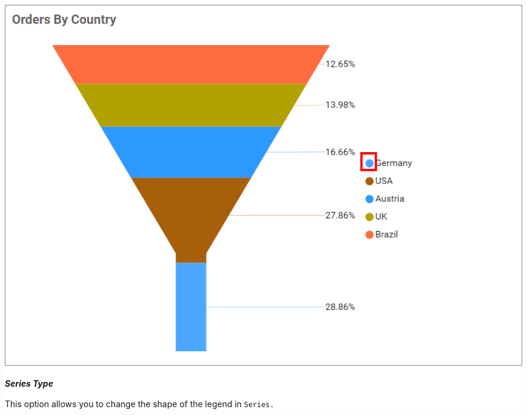 ![Show Legend shape](/static/assets/cloud/visualizing-data/visualization-widgets/images/funnel-chart/legend-shape.png)

***Series Type***

This option allows you to change the shape of the legend in `Series.`
